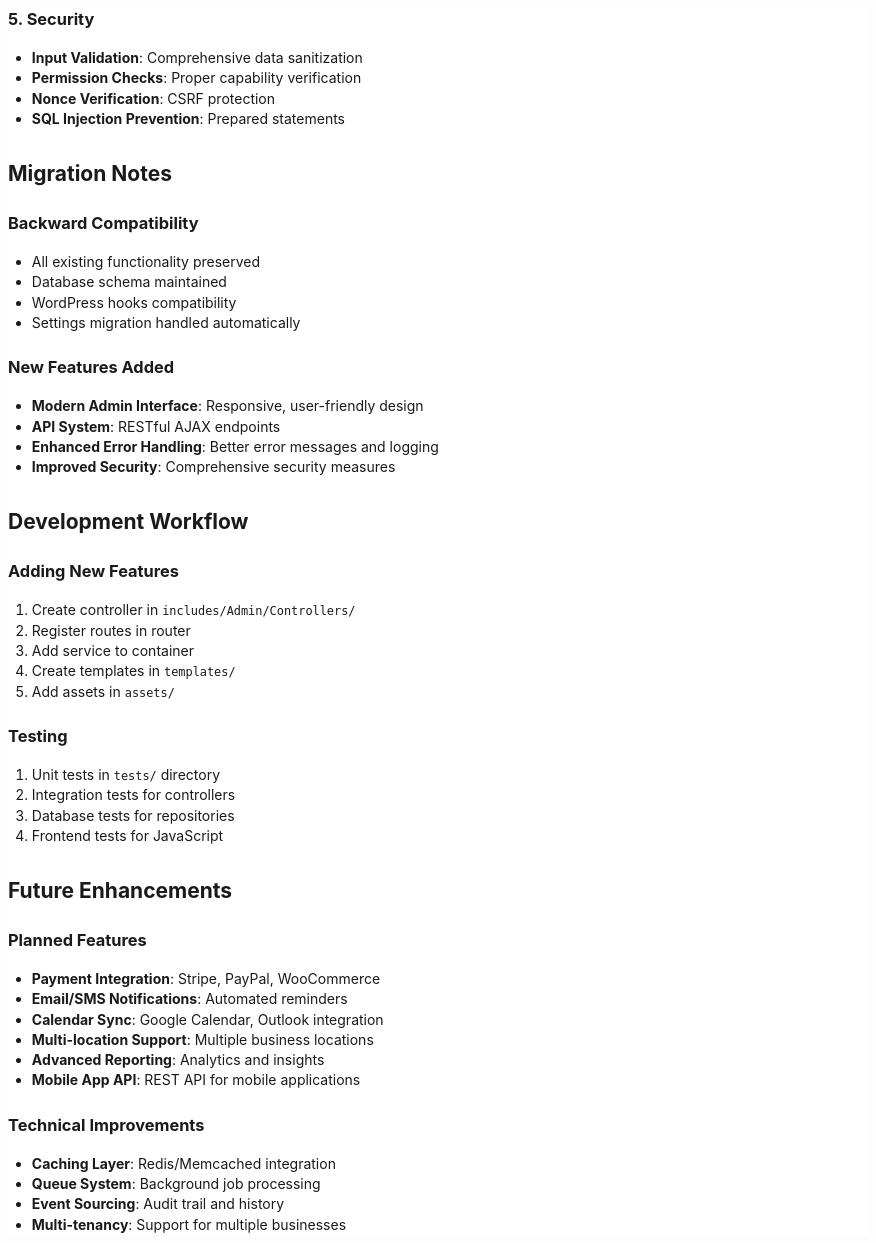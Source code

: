 ### 5. Security
- **Input Validation**: Comprehensive data sanitization
- **Permission Checks**: Proper capability verification
- **Nonce Verification**: CSRF protection
- **SQL Injection Prevention**: Prepared statements

## Migration Notes

### Backward Compatibility
- All existing functionality preserved
- Database schema maintained
- WordPress hooks compatibility
- Settings migration handled automatically

### New Features Added
- **Modern Admin Interface**: Responsive, user-friendly design
- **API System**: RESTful AJAX endpoints
- **Enhanced Error Handling**: Better error messages and logging
- **Improved Security**: Comprehensive security measures

## Development Workflow

### Adding New Features
1. Create controller in `includes/Admin/Controllers/`
2. Register routes in router
3. Add service to container
4. Create templates in `templates/`
5. Add assets in `assets/`

### Testing
1. Unit tests in `tests/` directory
2. Integration tests for controllers
3. Database tests for repositories
4. Frontend tests for JavaScript

## Future Enhancements

### Planned Features
- **Payment Integration**: Stripe, PayPal, WooCommerce
- **Email/SMS Notifications**: Automated reminders
- **Calendar Sync**: Google Calendar, Outlook integration
- **Multi-location Support**: Multiple business locations
- **Advanced Reporting**: Analytics and insights
- **Mobile App API**: REST API for mobile applications

### Technical Improvements
- **Caching Layer**: Redis/Memcached integration
- **Queue System**: Background job processing
- **Event Sourcing**: Audit trail and history
- **Multi-tenancy**: Support for multiple businesses
